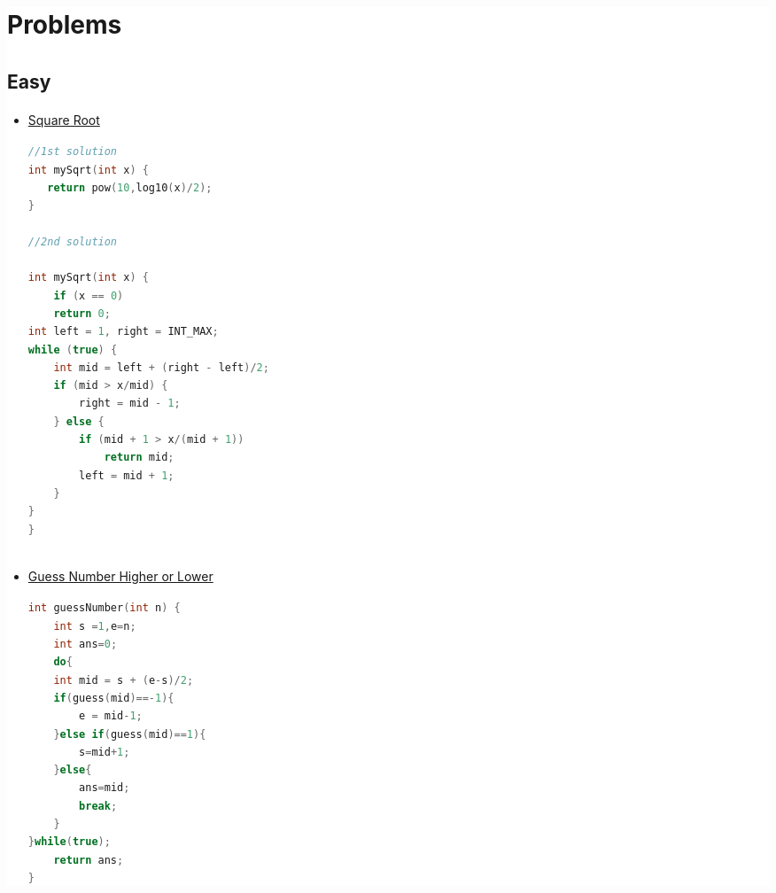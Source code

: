 # Problems

## Easy

- [Square Root](https://leetcode.com/problems/sqrtx/)

    ```cpp
    //1st solution
    int mySqrt(int x) {
       return pow(10,log10(x)/2);
    }

    //2nd solution

    int mySqrt(int x) {
        if (x == 0)
        return 0;
    int left = 1, right = INT_MAX;
    while (true) {
        int mid = left + (right - left)/2;
        if (mid > x/mid) {
            right = mid - 1;
        } else {
            if (mid + 1 > x/(mid + 1))
                return mid;
            left = mid + 1;
        }
    }
    }



    ```

- [Guess Number Higher or Lower](https://leetcode.com/problems/guess-number-higher-or-lower/)

    ```cpp
    int guessNumber(int n) {
        int s =1,e=n;
        int ans=0;
        do{
        int mid = s + (e-s)/2;
        if(guess(mid)==-1){
            e = mid-1;
        }else if(guess(mid)==1){
            s=mid+1;
        }else{
            ans=mid;
            break;
        }
    }while(true);
        return ans;
    }
    ```
